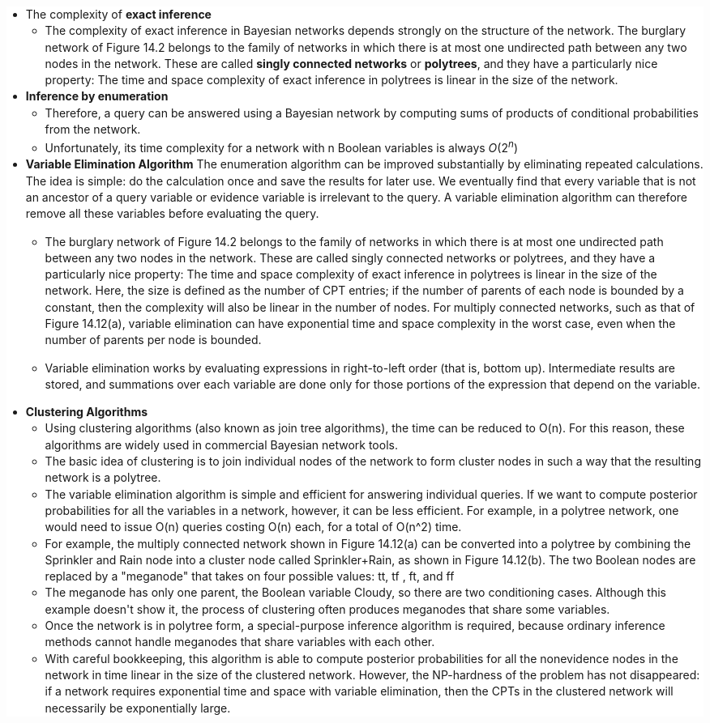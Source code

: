 -   The complexity of **exact inference**
    -   The complexity of exact inference in Bayesian networks depends strongly on the structure of the network. The burglary network of Figure 14.2 belongs to the family of networks in which there is at most one undirected path between any two nodes in the network. These are called **singly connected networks** or **polytrees**, and they have a particularly nice property: The time and space complexity of exact inference in polytrees is linear in the size of the network.
-   **Inference by enumeration**
    -   Therefore, a query can be answered using a Bayesian network by computing sums of products of conditional probabilities from the network.
    -   Unfortunately, its time complexity for a network with n Boolean variables is always $O(2^n)$
-   **Variable Elimination Algorithm** The enumeration algorithm can be improved substantially by eliminating repeated calculations. The idea is simple: do the calculation once and save the results for later use. We eventually find that every variable that is not an ancestor of a query variable or evidence variable is irrelevant to the query. A variable elimination algorithm can therefore remove all these variables before evaluating the query.
    -   The burglary network of Figure 14.2 belongs to the family of networks in which there is at most one undirected path between any two nodes in the network. These are called singly connected networks or polytrees, and they have a particularly nice property: The time and space complexity of exact inference in polytrees is linear in the size of the network. Here, the size is defined as the number of CPT entries; if the number of parents of each node is bounded by a constant, then the complexity will also be linear in the number of nodes. For multiply connected networks, such as that of Figure 14.12(a), variable elimination can have exponential time and space complexity in the worst case, even when the number of parents per node is bounded.

    -   Variable elimination works by evaluating expressions in right-to-left order (that is, bottom up). Intermediate results are stored, and summations over each variable are done only for those portions of the expression that depend on the variable.
-   **Clustering Algorithms**
    -   Using clustering algorithms (also known as join tree algorithms), the time can be reduced to O(n). For this reason, these algorithms are widely used in commercial Bayesian network tools.
    -   The basic idea of clustering is to join individual nodes of the network to form cluster nodes in such a way that the resulting network is a polytree.
    -   The variable elimination algorithm is simple and efficient for answering individual queries. If we want to compute posterior probabilities for all the variables in a network, however, it can be less efficient. For example, in a polytree network, one would need to issue O(n) queries costing O(n) each, for a total of O(n\^2) time.
    -   For example, the multiply connected network shown in Figure 14.12(a) can be converted into a polytree by combining the Sprinkler and Rain node into a cluster node called Sprinkler+Rain, as shown in Figure 14.12(b). The two Boolean nodes are replaced by a "meganode" that takes on four possible values: tt, tf , ft, and ff
    -   The meganode has only one parent, the Boolean variable Cloudy, so there are two conditioning cases. Although this example doesn't show it, the process of clustering often produces meganodes that share some variables.
    -   Once the network is in polytree form, a special-purpose inference algorithm is required, because ordinary inference methods cannot handle meganodes that share variables with each other.
    -   With careful bookkeeping, this algorithm is able to compute posterior probabilities for all the nonevidence nodes in the network in time linear in the size of the clustered network. However, the NP-hardness of the problem has not disappeared: if a network requires exponential time and space with variable elimination, then the CPTs in the clustered network will necessarily be exponentially large.
